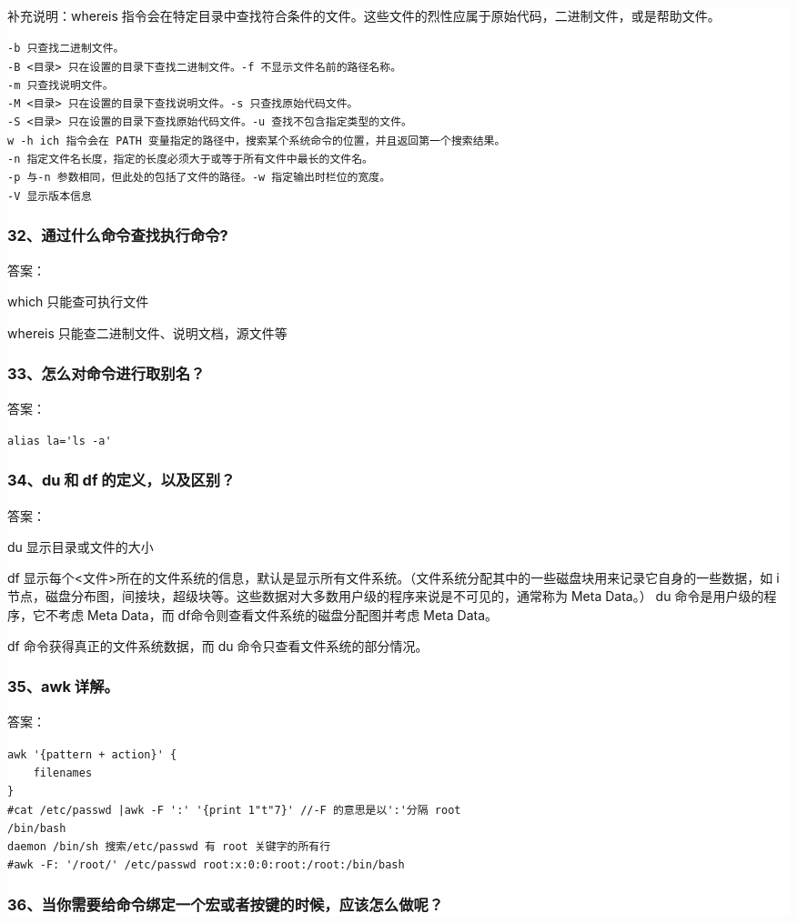 补充说明：whereis 指令会在特定目录中查找符合条件的文件。这些文件的烈性应属于原始代码，二进制文件，或是帮助文件。

```
-b 只查找二进制文件。
-B <目录> 只在设置的目录下查找二进制文件。-f 不显示文件名前的路径名称。
-m 只查找说明文件。
-M <目录> 只在设置的目录下查找说明文件。-s 只查找原始代码文件。
-S <目录> 只在设置的目录下查找原始代码文件。-u 查找不包含指定类型的文件。
w -h ich 指令会在 PATH 变量指定的路径中，搜索某个系统命令的位置，并且返回第一个搜索结果。
-n 指定文件名长度，指定的长度必须大于或等于所有文件中最长的文件名。
-p 与-n 参数相同，但此处的包括了文件的路径。-w 指定输出时栏位的宽度。
-V 显示版本信息
```

### 32、通过什么命令查找执行命令?

答案：

which 只能查可执行文件

whereis 只能查二进制文件、说明文档，源文件等

### 33、怎么对命令进行取别名？

答案：

```
alias la='ls -a'
```

### 34、du 和 df 的定义，以及区别？

答案：

du 显示目录或文件的大小

df 显示每个<文件>所在的文件系统的信息，默认是显示所有文件系统。（文件系统分配其中的一些磁盘块用来记录它自身的一些数据，如 i 节点，磁盘分布图，间接块，超级块等。这些数据对大多数用户级的程序来说是不可见的，通常称为 Meta Data。） du 命令是用户级的程序，它不考虑 Meta Data，而 df命令则查看文件系统的磁盘分配图并考虑 Meta Data。

df 命令获得真正的文件系统数据，而 du 命令只查看文件系统的部分情况。

### 35、awk 详解。

答案：

```
awk '{pattern + action}' {
	filenames
}
#cat /etc/passwd |awk -F ':' '{print 1"t"7}' //-F 的意思是以':'分隔 root
/bin/bash
daemon /bin/sh 搜索/etc/passwd 有 root 关键字的所有行
#awk -F: '/root/' /etc/passwd root:x:0:0:root:/root:/bin/bash
```

### 36、当你需要给命令绑定一个宏或者按键的时候，应该怎么做呢？

